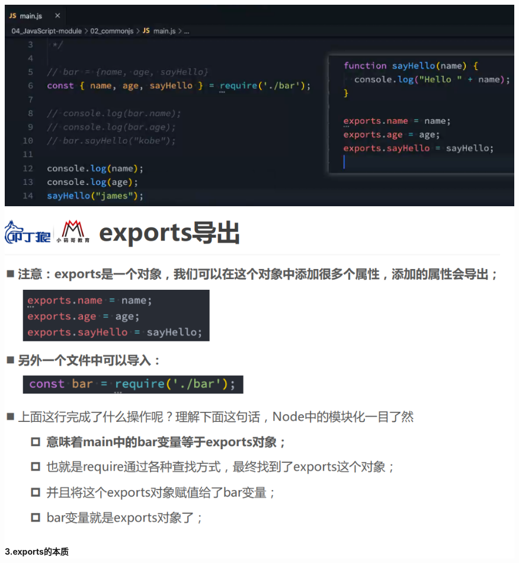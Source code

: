![image-20210325213442063](4.node.assets/image-20210325213442063.png)

![image-20210325214743556](4.node.assets/image-20210325214743556.png)

#### 3.exports的本质
